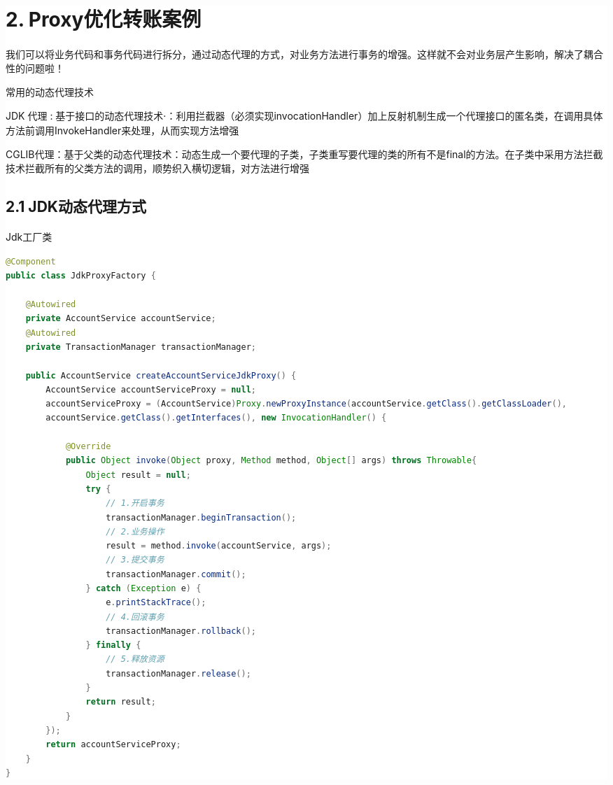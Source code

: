# 2. Proxy优化转账案例
我们可以将业务代码和事务代码进行拆分，通过动态代理的方式，对业务方法进行事务的增强。这样就不会对业务层产生影响，解决了耦合性的问题啦！

常用的动态代理技术

JDK 代理 : 基于接口的动态代理技术·：利用拦截器（必须实现invocationHandler）加上反射机制生成一个代理接口的匿名类，在调用具体方法前调用InvokeHandler来处理，从而实现方法增强

CGLIB代理：基于父类的动态代理技术：动态生成一个要代理的子类，子类重写要代理的类的所有不是final的方法。在子类中采用方法拦截技术拦截所有的父类方法的调用，顺势织入横切逻辑，对方法进行增强

## 2.1 JDK动态代理方式

Jdk工厂类

```java
@Component
public class JdkProxyFactory {
    
    @Autowired
    private AccountService accountService;
    @Autowired
    private TransactionManager transactionManager;
    
    public AccountService createAccountServiceJdkProxy() {
        AccountService accountServiceProxy = null;
        accountServiceProxy = (AccountService)Proxy.newProxyInstance(accountService.getClass().getClassLoader(),
        accountService.getClass().getInterfaces(), new InvocationHandler() {
            
            @Override
            public Object invoke(Object proxy, Method method, Object[] args) throws Throwable{
                Object result = null;
                try {
                    // 1.开启事务
                    transactionManager.beginTransaction();
                    // 2.业务操作
                    result = method.invoke(accountService, args);
                    // 3.提交事务
                    transactionManager.commit();
                } catch (Exception e) {
                    e.printStackTrace();
                    // 4.回滚事务
                    transactionManager.rollback();
                } finally {
                    // 5.释放资源
                    transactionManager.release();
                }
                return result;
            }
        });
        return accountServiceProxy;	
    }
}
```
